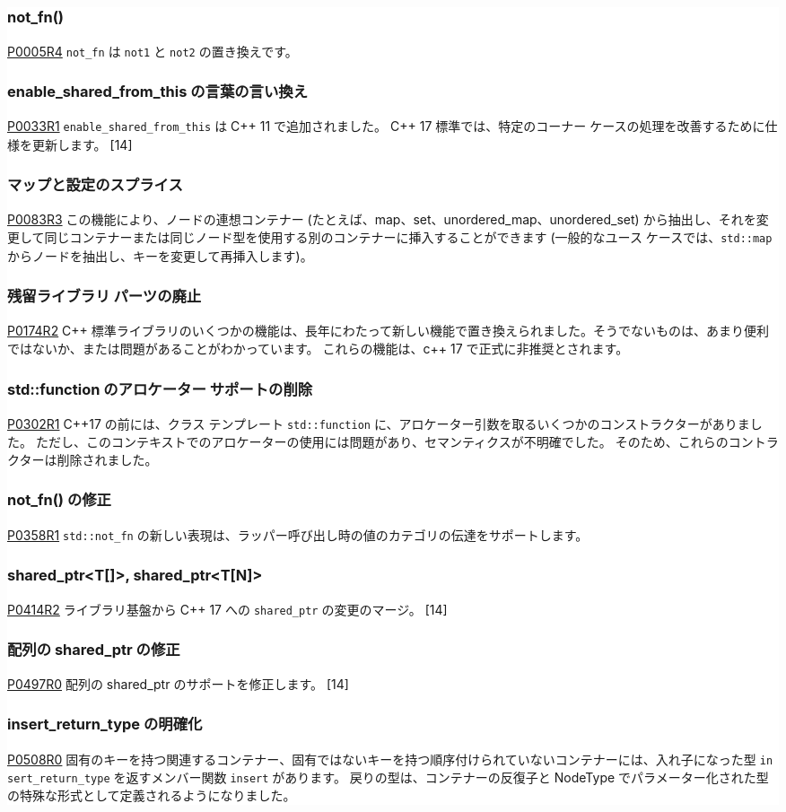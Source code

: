 ### <a name="notfn"></a>not_fn()

[P0005R4](http://www.open-std.org/jtc1/sc22/wg21/docs/papers/2016/p0005r4.html) `not_fn` は `not1` と `not2` の置き換えです。

### <a name="rewording-enablesharedfromthis"></a>enable_shared_from_this の言葉の言い換え

[P0033R1](http://www.open-std.org/jtc1/sc22/wg21/docs/papers/2016/p0033r1.html) `enable_shared_from_this` は C++ 11 で追加されました。 C++ 17 標準では、特定のコーナー ケースの処理を改善するために仕様を更新します。 [14]

### <a name="splicing-maps-and-sets"></a>マップと設定のスプライス

[P0083R3](http://www.open-std.org/jtc1/sc22/wg21/docs/papers/2016/p0083r3.pdf) この機能により、ノードの連想コンテナー (たとえば、map、set、unordered\_map、unordered\_set) から抽出し、それを変更して同じコンテナーまたは同じノード型を使用する別のコンテナーに挿入することができます (一般的なユース ケースでは、`std::map` からノードを抽出し、キーを変更して再挿入します)。

### <a name="deprecating-vestigial-library-parts"></a>残留ライブラリ パーツの廃止

[P0174R2](http://www.open-std.org/jtc1/sc22/wg21/docs/papers/2016/p0174r2.html) C++ 標準ライブラリのいくつかの機能は、長年にわたって新しい機能で置き換えられました。そうでないものは、あまり便利ではないか、または問題があることがわかっています。 これらの機能は、c++ 17 で正式に非推奨とされます。

### <a name="removing-allocator-support-in-stdfunction"></a>std::function のアロケーター サポートの削除

[P0302R1](http://www.open-std.org/jtc1/sc22/wg21/docs/papers/2016/p0302r1.html) C++17 の前には、クラス テンプレート `std::function` に、アロケーター引数を取るいくつかのコンストラクターがありました。 ただし、このコンテキストでのアロケーターの使用には問題があり、セマンティクスが不明確でした。 そのため、これらのコントラクターは削除されました。

### <a name="fixes-for-notfn"></a>not_fn() の修正

[P0358R1](http://www.open-std.org/jtc1/sc22/wg21/docs/papers/2016/p0358r1.html) `std::not_fn` の新しい表現は、ラッパー呼び出し時の値のカテゴリの伝達をサポートします。

### <a name="sharedptrt-sharedptrtn"></a>shared_ptr\<T[]>, shared_ptr\<T[N]>

[P0414R2](http://www.open-std.org/jtc1/sc22/wg21/docs/papers/2016/p0414r2.html) ライブラリ基盤から C++ 17 への `shared_ptr` の変更のマージ。 [14]

### <a name="fixing-sharedptr-for-arrays"></a>配列の shared_ptr の修正

[P0497R0](http://www.open-std.org/jtc1/sc22/wg21/docs/papers/2016/p0497r0.html) 配列の shared_ptr のサポートを修正します。 [14]

### <a name="clarifying-insertreturntype"></a>insert_return_type の明確化

[P0508R0](http://www.open-std.org/jtc1/sc22/wg21/docs/papers/2016/p0508r0.html) 固有のキーを持つ関連するコンテナー、固有ではないキーを持つ順序付けられていないコンテナーには、入れ子になった型 `insert_return_type` を返すメンバー関数 `insert` があります。 戻りの型は、コンテナーの反復子と NodeType でパラメーター化された型の特殊な形式として定義されるようになりました。

